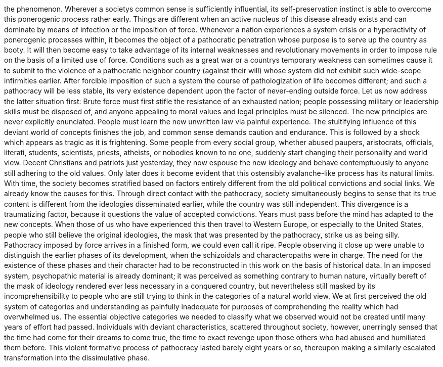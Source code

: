 the phenomenon.
Wherever a societys common sense is
sufficiently influential, its self-preservation instinct is able to overcome
this ponerogenic process rather early. Things are different when an active
nucleus of this disease already exists and can dominate by means of
infection or the imposition of force.
Whenever a nation experiences a system crisis or a hyperactivity of
ponerogenic processes within, it becomes the object of a pathocratic
penetration whose purpose is to serve up the country as booty. It will then
become easy to take advantage of its internal weaknesses and revolutionary
movements in order to impose rule on the basis of a limited use of force.
Conditions such as a great war or a countrys temporary weakness can
sometimes cause it to submit to the violence of a pathocratic neighbor
country (against their will) whose system did not exhibit such wide-scope
infirmities earlier. After forcible imposition of such a system the course
of pathologization of life becomes different; and such a pathocracy will be
less stable, its very existence dependent upon the factor of never-ending
outside force.
Let us now address the latter situation first: Brute force must first stifle
the resistance of an exhausted nation; people possessing military or
leadership skills must be disposed of, and anyone appealing to moral values
and legal principles must be silenced. The new principles are never
explicitly enunciated. People must learn the new unwritten law via painful
experience. The stultifying influence of this deviant world of concepts
finishes the job, and common sense demands caution and endurance.
This is followed by a shock which appears as tragic as it is frightening.
Some people from every social group, whether abused paupers, aristocrats,
officials, literati, students, scientists, priests, atheists, or nobodies
known to no one, suddenly start changing their personality and world view.
Decent Christians and patriots just yesterday, they now espouse the new
ideology and behave contemptuously to anyone still adhering to the old
values.
Only later does it become evident that this
ostensibly avalanche-like process has its natural limits. With time, the
society becomes stratified based on factors entirely different from the old
political convictions and social links. We already know the causes for this.
Through direct contact with the pathocracy, society simultaneously begins to
sense that its true content is different from the ideologies disseminated
earlier, while the country was still independent. This divergence is a
traumatizing factor, because it questions the value of accepted convictions.
Years must pass before the mind has adapted to the new concepts. When those
of us who have experienced this then travel to Western Europe, or especially
to the United States, people who still believe the original ideologies, the
mask that was presented by the pathocracy, strike us as being silly.
Pathocracy imposed by force arrives in a finished form, we could even call
it ripe. People observing it close up were unable to distinguish the earlier
phases of its development, when the schizoidals and characteropaths were in
charge. The need for the existence of these phases and their character had
to be reconstructed in this work on the basis of historical data.
In an imposed system, psychopathic material is already dominant; it was
perceived as something contrary to human nature, virtually bereft of the
mask of ideology rendered ever less necessary in a conquered country, but
nevertheless still masked by its incomprehensibility to people who are still
trying to think in the categories of a natural world view.
We at first perceived the old system of categories and understanding as
painfully inadequate for purposes of comprehending the reality which had
overwhelmed us. The essential objective categories we needed to classify
what we observed would not be created until many years of effort had passed.
Individuals with deviant characteristics, scattered throughout society,
however, unerringly sensed that the time had come for their dreams to come
true, the time to exact revenge upon those others who had abused and
humiliated them before. This violent formative process of pathocracy lasted
barely eight years or so, thereupon making a similarly escalated
transformation into the dissimulative phase.